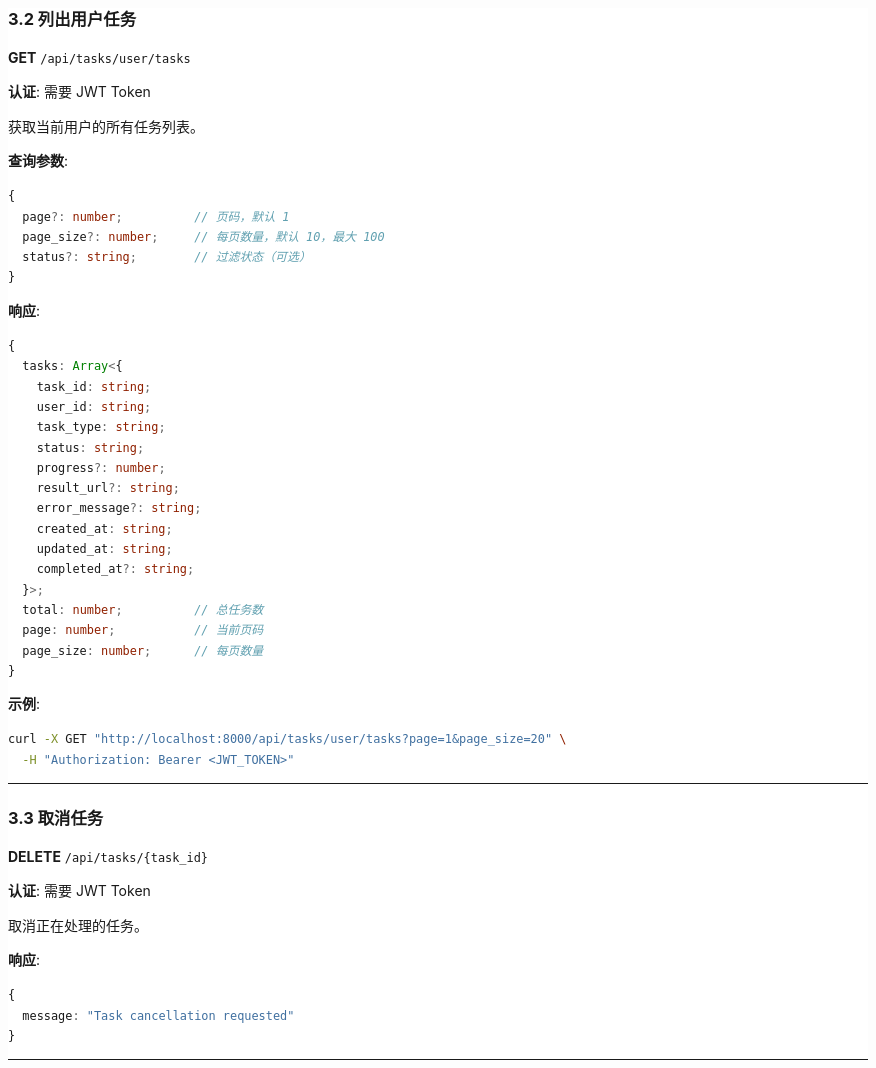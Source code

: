 
### 3.2 列出用户任务

**GET** `/api/tasks/user/tasks`

**认证**: 需要 JWT Token

获取当前用户的所有任务列表。

**查询参数**:
```typescript
{
  page?: number;          // 页码，默认 1
  page_size?: number;     // 每页数量，默认 10，最大 100
  status?: string;        // 过滤状态（可选）
}
```

**响应**:
```typescript
{
  tasks: Array<{
    task_id: string;
    user_id: string;
    task_type: string;
    status: string;
    progress?: number;
    result_url?: string;
    error_message?: string;
    created_at: string;
    updated_at: string;
    completed_at?: string;
  }>;
  total: number;          // 总任务数
  page: number;           // 当前页码
  page_size: number;      // 每页数量
}
```

**示例**:
```bash
curl -X GET "http://localhost:8000/api/tasks/user/tasks?page=1&page_size=20" \
  -H "Authorization: Bearer <JWT_TOKEN>"
```

---

### 3.3 取消任务

**DELETE** `/api/tasks/{task_id}`

**认证**: 需要 JWT Token

取消正在处理的任务。

**响应**:
```typescript
{
  message: "Task cancellation requested"
}
```

---